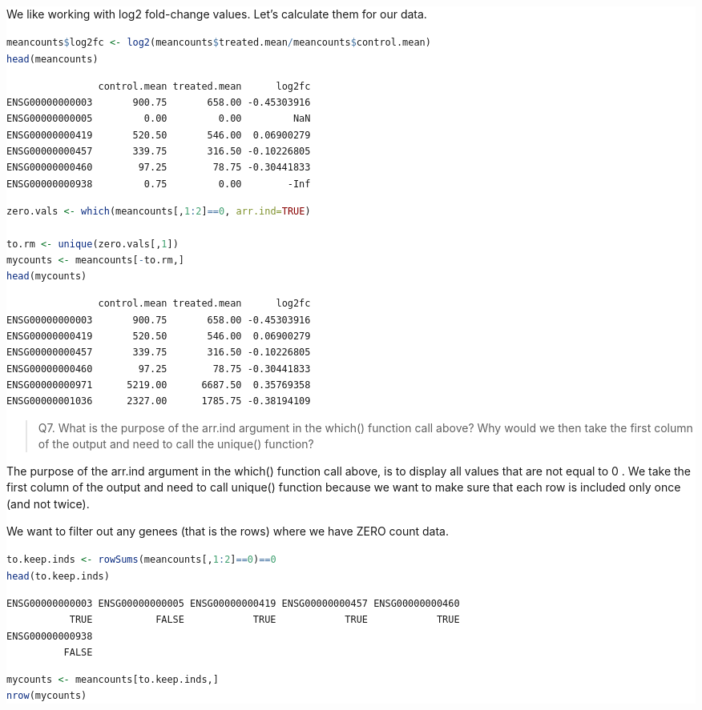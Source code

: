 
We like working with log2 fold-change values. Let’s calculate them for
our data.

``` r
meancounts$log2fc <- log2(meancounts$treated.mean/meancounts$control.mean)
head(meancounts)
```

                    control.mean treated.mean      log2fc
    ENSG00000000003       900.75       658.00 -0.45303916
    ENSG00000000005         0.00         0.00         NaN
    ENSG00000000419       520.50       546.00  0.06900279
    ENSG00000000457       339.75       316.50 -0.10226805
    ENSG00000000460        97.25        78.75 -0.30441833
    ENSG00000000938         0.75         0.00        -Inf

``` r
zero.vals <- which(meancounts[,1:2]==0, arr.ind=TRUE)

to.rm <- unique(zero.vals[,1])
mycounts <- meancounts[-to.rm,]
head(mycounts)
```

                    control.mean treated.mean      log2fc
    ENSG00000000003       900.75       658.00 -0.45303916
    ENSG00000000419       520.50       546.00  0.06900279
    ENSG00000000457       339.75       316.50 -0.10226805
    ENSG00000000460        97.25        78.75 -0.30441833
    ENSG00000000971      5219.00      6687.50  0.35769358
    ENSG00000001036      2327.00      1785.75 -0.38194109

> Q7. What is the purpose of the arr.ind argument in the which()
> function call above? Why would we then take the first column of the
> output and need to call the unique() function?

The purpose of the arr.ind argument in the which() function call above,
is to display all values that are not equal to 0 . We take the first
column of the output and need to call unique() function because we want
to make sure that each row is included only once (and not twice).

We want to filter out any genees (that is the rows) where we have ZERO
count data.

``` r
to.keep.inds <- rowSums(meancounts[,1:2]==0)==0
head(to.keep.inds)
```

    ENSG00000000003 ENSG00000000005 ENSG00000000419 ENSG00000000457 ENSG00000000460 
               TRUE           FALSE            TRUE            TRUE            TRUE 
    ENSG00000000938 
              FALSE 

``` r
mycounts <- meancounts[to.keep.inds,]
nrow(mycounts)
```
